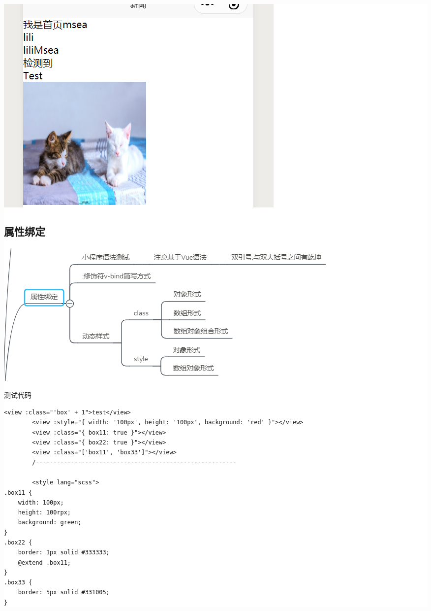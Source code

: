 ![image-20200503162526494](/img/image-20200503162526494.png)

## 属性绑定

![image-20200503162557165](/img/image-20200503162557165.png)

测试代码

```vue
<view :class="'box' + 1">test</view>
		<view :style="{ width: '100px', height: '100px', background: 'red' }"></view>
		<view :class="{ box11: true }"></view>
		<view :class="{ box22: true }"></view>
		<view :class="['box11', 'box33']"></view>
		/---------------------------------------------------------
		
		<style lang="scss">
.box11 {
	width: 100px;
	height: 100rpx;
	background: green;
}
.box22 {
	border: 1px solid #333333;
	@extend .box11;
}
.box33 {
	border: 5px solid #331005;
}
```